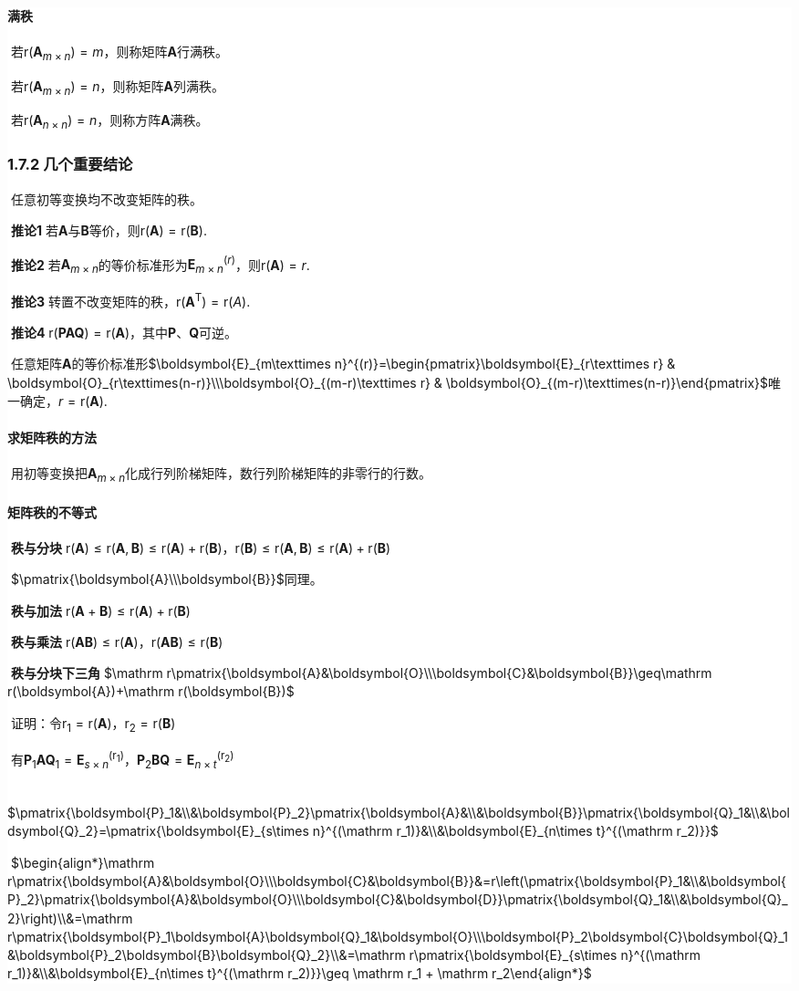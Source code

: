 #### 满秩

​	若$\mathrm r(\boldsymbol A_{m\times n})=m$，则称矩阵$\boldsymbol A$行满秩。

​	若$\mathrm r(\boldsymbol A_{m\times n})=n$，则称矩阵$\boldsymbol A$列满秩。

​	若$\mathrm r(\boldsymbol A_{n\times n})=n$，则称方阵$\boldsymbol A$满秩。

### 1.7.2 几个重要结论

​	任意初等变换均不改变矩阵的秩。

​		**推论1** 若$\boldsymbol{A}$与$\boldsymbol{B}$等价，则$\mathrm r(\boldsymbol{A})=\mathrm r(\boldsymbol{B})$.

​		**推论2** 若$\boldsymbol{A}_{m\times n}$的等价标准形为$\boldsymbol{E}_{m\times n}^{(r)}$，则$\mathrm r(\boldsymbol{A})=r$.

​		**推论3** 转置不改变矩阵的秩，$\mathrm r(\boldsymbol{A}^\mathrm{T})=\mathrm r(A)$.

​		**推论4** $\mathrm r(\boldsymbol{PAQ})=\mathrm r(\boldsymbol{A})$，其中$\boldsymbol{P}$、$\boldsymbol{Q}$可逆。

​	任意矩阵$\boldsymbol A$的等价标准形$\boldsymbol{E}_{m\texttimes n}^{(r)}=\begin{pmatrix}\boldsymbol{E}_{r\texttimes r} & \boldsymbol{O}_{r\texttimes(n-r)}\\\boldsymbol{O}_{(m-r)\texttimes r} & \boldsymbol{O}_{(m-r)\texttimes(n-r)}\end{pmatrix}$唯一确定，$r=\mathrm r(\boldsymbol A)$.

#### 求矩阵秩的方法

​	用初等变换把$\boldsymbol{A}_{m\times n}$化成行列阶梯矩阵，数行列阶梯矩阵的非零行的行数。

#### 矩阵秩的不等式

​	**秩与分块** $\mathrm{r}(\boldsymbol{A})\leq\mathrm{r}(\boldsymbol{A},\boldsymbol{B})\leq\mathrm{r}(\boldsymbol{A})+\mathrm{r}(\boldsymbol{B})$，$\mathrm r(\boldsymbol{B})\leq\mathrm r(\boldsymbol{A},\boldsymbol{B})\leq\mathrm r(\boldsymbol{A})+\mathrm r(\boldsymbol{B})$

​			$\pmatrix{\boldsymbol{A}\\\boldsymbol{B}}$同理。

​	**秩与加法** $\mathrm{r}(\boldsymbol{A}+\boldsymbol{B})\leq\mathrm{r}(\boldsymbol{A})+\mathrm{r}(\boldsymbol{B})$

​	**秩与乘法** $\mathrm{r}(\boldsymbol{AB})\leq\mathrm{r}(\boldsymbol{A})$，$\mathrm{r}(\boldsymbol{AB})\leq\mathrm r(\boldsymbol{B})$

​	**秩与分块下三角** $\mathrm r\pmatrix{\boldsymbol{A}&\boldsymbol{O}\\\boldsymbol{C}&\boldsymbol{B}}\geq\mathrm r(\boldsymbol{A})+\mathrm r(\boldsymbol{B})$

​		证明：令$\mathrm r_1=\mathrm r(\boldsymbol{A})$，$\mathrm r_2=\mathrm r(\boldsymbol{\boldsymbol{B}})$

​		有$\boldsymbol{P}_1\boldsymbol{A}\boldsymbol{Q}_1=\boldsymbol{E}_{s\times n}^{(\mathrm r_1)}$，$\boldsymbol{P}_2\boldsymbol{B}\boldsymbol{Q}=\boldsymbol{E}_{n\times t}^{(\mathrm r_2)}$

​		$\pmatrix{\boldsymbol{P}_1&\\&\boldsymbol{P}_2}\pmatrix{\boldsymbol{A}&\\&\boldsymbol{B}}\pmatrix{\boldsymbol{Q}_1&\\&\boldsymbol{Q}_2}=\pmatrix{\boldsymbol{E}_{s\times n}^{(\mathrm r_1)}&\\&\boldsymbol{E}_{n\times t}^{(\mathrm r_2)}}$

​		$\begin{align*}\mathrm r\pmatrix{\boldsymbol{A}&\boldsymbol{O}\\\boldsymbol{C}&\boldsymbol{B}}&=r\left(\pmatrix{\boldsymbol{P}_1&\\&\boldsymbol{P}_2}\pmatrix{\boldsymbol{A}&\boldsymbol{O}\\\boldsymbol{C}&\boldsymbol{D}}\pmatrix{\boldsymbol{Q}_1&\\&\boldsymbol{Q}_2}\right)\\&=\mathrm r\pmatrix{\boldsymbol{P}_1\boldsymbol{A}\boldsymbol{Q}_1&\boldsymbol{O}\\\boldsymbol{P}_2\boldsymbol{C}\boldsymbol{Q}_1&\boldsymbol{P}_2\boldsymbol{B}\boldsymbol{Q}_2}\\&=\mathrm r\pmatrix{\boldsymbol{E}_{s\times n}^{(\mathrm r_1)}&\\&\boldsymbol{E}_{n\times t}^{(\mathrm r_2)}}\geq \mathrm r_1 + \mathrm r_2\end{align*}$
